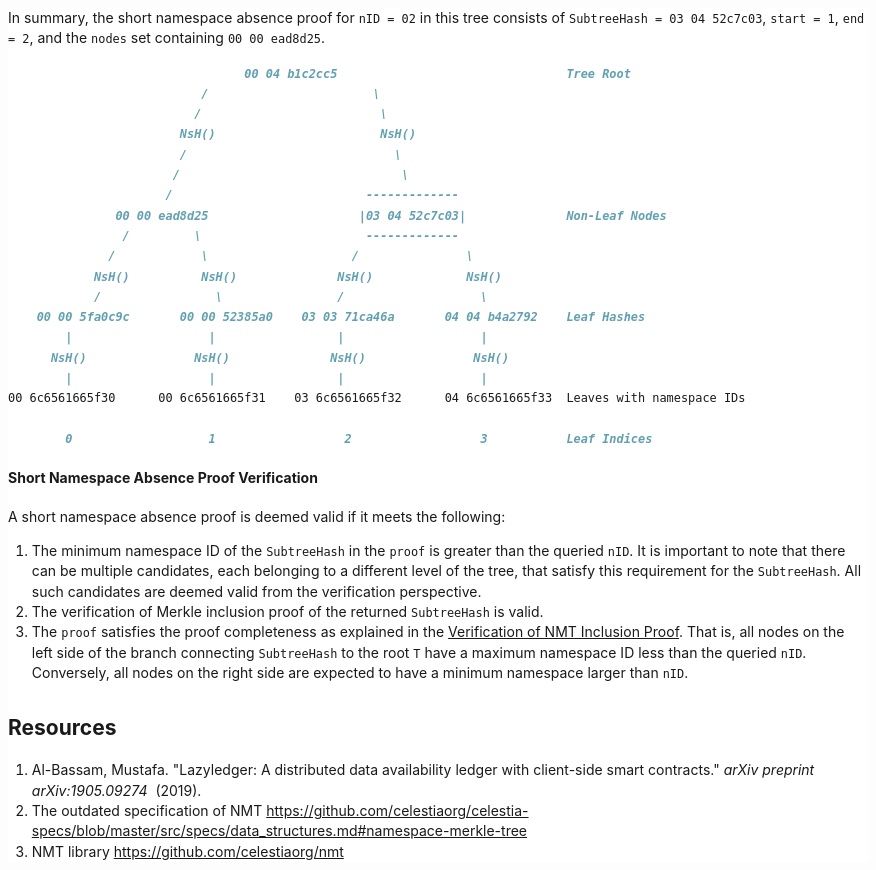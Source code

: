 In summary, the short namespace absence proof for `nID = 02` in this tree consists of `SubtreeHash = 03 04 52c7c03`, `start = 1`, `end = 2`, and the `nodes` set containing `00 00 ead8d25`.

```markdown
                                 00 04 b1c2cc5                                Tree Root
                           /                       \
                          /                         \
                        NsH()                       NsH()
                        /                             \
                       /                               \
                      /                           -------------
               00 00 ead8d25                     |03 04 52c7c03|              Non-Leaf Nodes
                /         \                       -------------
              /            \                    /               \
            NsH()          NsH()              NsH()             NsH()
            /                \                /                   \
    00 00 5fa0c9c       00 00 52385a0    03 03 71ca46a       04 04 b4a2792    Leaf Hashes
        |                   |                 |                   |
      NsH()               NsH()              NsH()               NsH()
        |                   |                 |                   |
00 6c6561665f30      00 6c6561665f31    03 6c6561665f32      04 6c6561665f33  Leaves with namespace IDs

        0                   1                  2                  3           Leaf Indices
```

#### Short Namespace Absence Proof Verification

A short namespace absence proof is deemed valid if it meets the following:

1) The minimum namespace ID of the `SubtreeHash` in the `proof` is greater than the queried `nID`.
It is important to note that there can be multiple candidates, each belonging to a different level of the tree, that satisfy this requirement for the `SubtreeHash`.
All such candidates are deemed valid from the verification perspective.
2) The verification of Merkle inclusion proof of the returned `SubtreeHash` is valid.
3) The `proof` satisfies the proof completeness as explained in the [Verification of NMT Inclusion Proof](#verification-of-nmt-inclusion-proof).
That is, all nodes on the left side of the branch connecting `SubtreeHash` to the root `T` have a maximum namespace ID less than the queried `nID`.
Conversely, all nodes on the right side are expected to have a minimum namespace larger than `nID`.

## Resources

1. Al-Bassam, Mustafa. "Lazyledger: A distributed data availability ledger with client-side smart contracts." _arXiv preprint arXiv:1905.09274_
 (2019).
2. The outdated specification of NMT <https://github.com/celestiaorg/celestia-specs/blob/master/src/specs/data_structures.md#namespace-merkle-tree>
3. NMT library  <https://github.com/celestiaorg/nmt>
